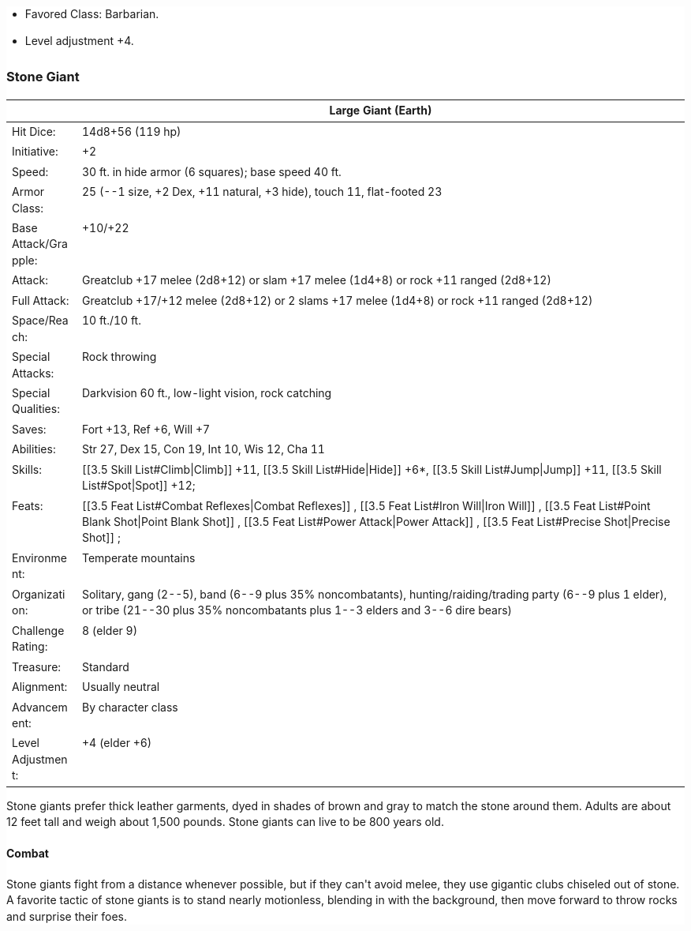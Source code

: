 - Favored Class: Barbarian.

- Level adjustment +4.

### Stone Giant



|  | Large Giant (Earth) | 
|---|---|
| Hit Dice: | 14d8+56 (119 hp) | 
| Initiative: | +2 | 
| Speed: | 30 ft. in hide armor (6 squares); base speed 40 ft. | 
| Armor Class: | 25 (--1 size, +2 Dex, +11 natural, +3 hide), touch 11, flat-footed 23 | 
| Base Attack/Grapple: | +10/+22 | 
| Attack: | Greatclub +17 melee (2d8+12) or slam +17 melee (1d4+8) or rock +11 ranged (2d8+12) | 
| Full Attack: | Greatclub +17/+12 melee (2d8+12) or 2 slams +17 melee (1d4+8) or rock +11 ranged (2d8+12) | 
| Space/Reach: | 10 ft./10 ft. | 
| Special Attacks: | Rock throwing | 
| Special Qualities: | Darkvision 60 ft., low-light vision, rock catching | 
| Saves: | Fort +13, Ref +6, Will +7 | 
| Abilities: | Str 27, Dex 15, Con 19, Int 10, Wis 12, Cha 11 | 
| Skills: | [[3.5 Skill List#Climb\|Climb]] +11, [[3.5 Skill List#Hide\|Hide]] +6\*, [[3.5 Skill List#Jump\|Jump]] +11, [[3.5 Skill List#Spot\|Spot]] +12; | 
| Feats: | [[3.5 Feat List#Combat Reflexes\|Combat Reflexes]] , [[3.5 Feat List#Iron Will\|Iron Will]] , [[3.5 Feat List#Point Blank Shot\|Point Blank Shot]] , [[3.5 Feat List#Power Attack\|Power Attack]] , [[3.5 Feat List#Precise Shot\|Precise Shot]] ; | 
| Environment: | Temperate mountains | 
| Organization: | Solitary, gang (2--5), band (6--9 plus 35% noncombatants), hunting/raiding/trading party (6--9 plus 1 elder), or tribe (21--30 plus 35% noncombatants plus 1--3 elders and 3--6 dire bears) | 
| Challenge Rating: | 8 (elder 9) | 
| Treasure: | Standard | 
| Alignment: | Usually neutral | 
| Advancement: | By character class | 
| Level Adjustment: | +4 (elder +6) | 
Stone giants prefer thick leather garments, dyed in shades of brown and gray to match the stone around them. Adults are about 12 feet tall and weigh about 1,500 pounds. Stone giants can live to be 800 years old. 

#### Combat

Stone giants fight from a distance whenever possible, but if they can't avoid melee, they use gigantic clubs chiseled out of stone. A favorite tactic of stone giants is to stand nearly motionless, blending in with the background, then move forward to throw rocks and surprise their foes. 
